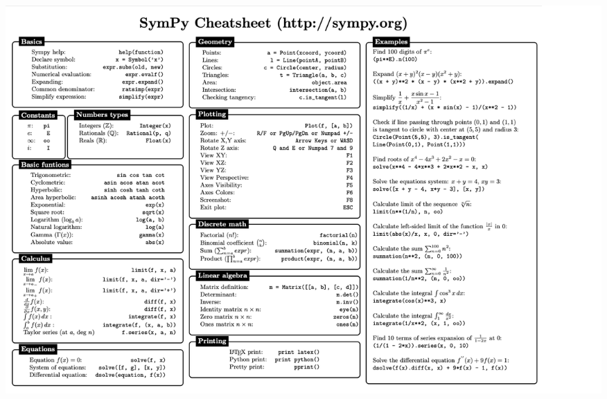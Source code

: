 <a href=http://daabzlatex.s3.amazonaws.com/9065616cce623384fe5394eddfea4c52.pdf><img src="_img_instructions/upload_fc7a06ea6135d2bf17311bd7a91f1a9f.png" alt="" width="90%"/></a>
</p>
